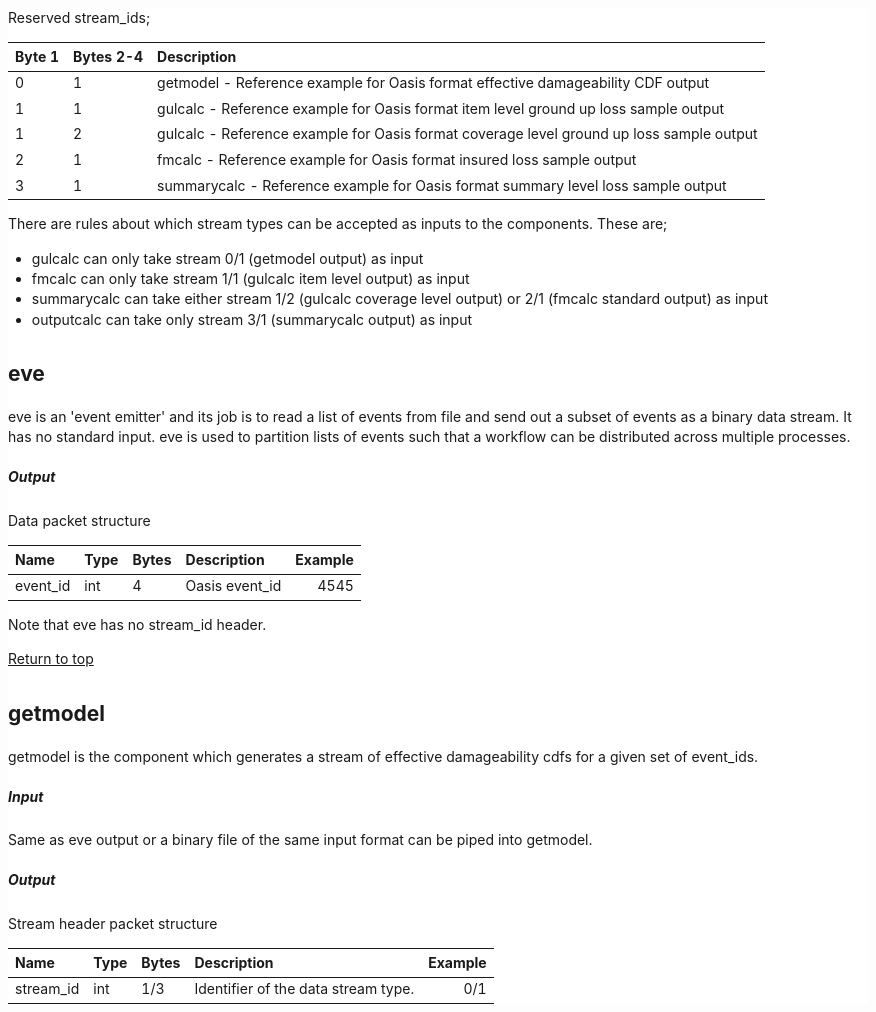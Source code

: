 Reserved stream_ids;

| Byte 1 | Bytes 2-4 |  Description                                                              		            |
|:-------|-----------|:-----------------------------------------------------------------------------------------|
|    0   |     1     |  getmodel - Reference example for Oasis format effective damageability CDF output        |
|    1   |     1     |  gulcalc - Reference example for Oasis format item level ground up loss sample output    |
|    1   |     2     |  gulcalc - Reference example for Oasis format coverage level ground up loss sample output|
|    2   |     1     |  fmcalc - Reference example for Oasis format insured loss sample output                  |
|    3   |     1     |  summarycalc - Reference example for Oasis format summary level loss sample output       |

There are rules about which stream types can be accepted as inputs to the components. These are;
* gulcalc can only take stream 0/1 (getmodel output) as input
* fmcalc can only take stream 1/1 (gulcalc item level output) as input
* summarycalc can take either stream 1/2 (gulcalc coverage level output) or 2/1 (fmcalc standard output) as input
* outputcalc can take only stream 3/1 (summarycalc output) as input

<a id="eve"></a>
## eve 

eve is an 'event emitter' and its job is to read a list of events from file and send out a subset of events as a binary data stream. It has no standard input. 
eve is used to partition lists of events such that a workflow can be distributed across multiple processes.

##### Output

Data packet structure

| Name              | Type   |  Bytes | Description                                                         | Example     |
|:------------------|--------|--------| :-------------------------------------------------------------------|------------:|
| event_id          | int    |    4   | Oasis event_id                                                      |   4545      |

Note that eve has no stream_id header.

[Return to top](#specification)

<a id="getmodel"></a>
## getmodel 

getmodel is the component which generates a stream of effective damageability cdfs for a given set of event_ids. 

##### Input
Same as eve output or a binary file of the same input format can be piped into getmodel.

##### Output
Stream header packet structure

| Name              | Type   |  Bytes | Description                                                         | Example     |
|:------------------|--------|--------| :-------------------------------------------------------------------|------------:|
| stream_id         | int    |   1/3  | Identifier of the data stream type.                                 |    0/1      |
